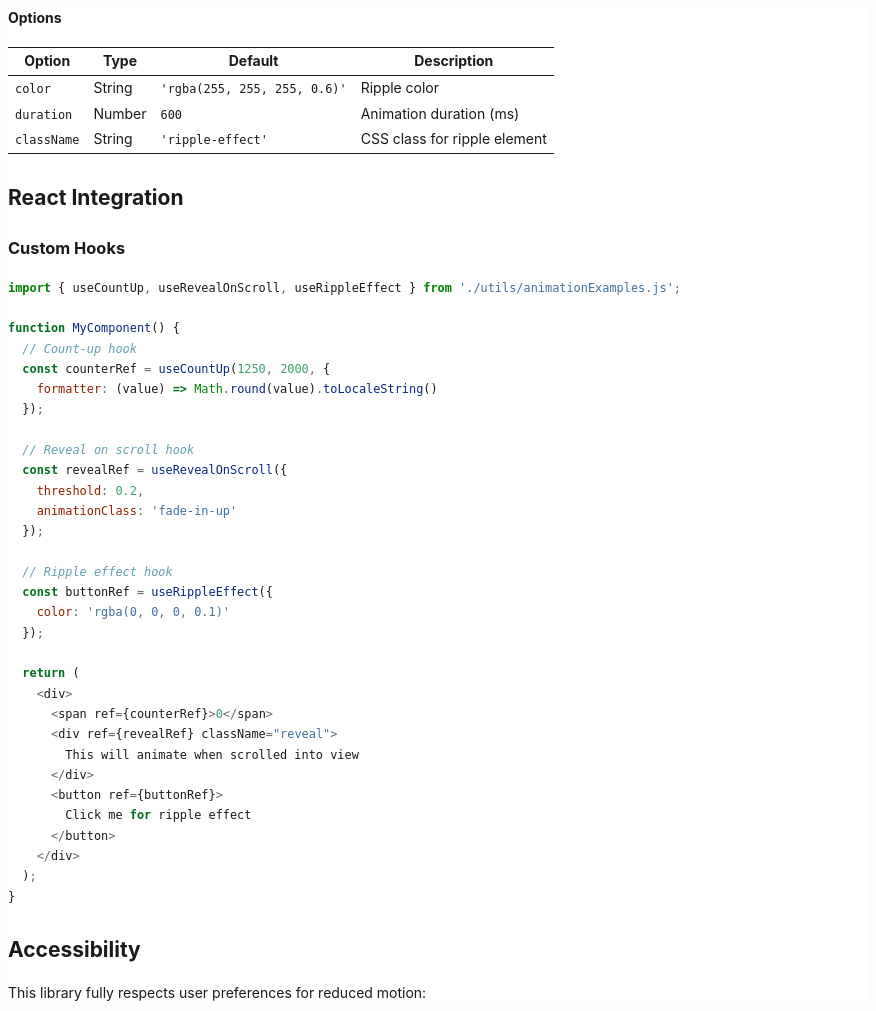 #### Options
| Option | Type | Default | Description |
|--------|------|---------|-------------|
| `color` | String | `'rgba(255, 255, 255, 0.6)'` | Ripple color |
| `duration` | Number | `600` | Animation duration (ms) |
| `className` | String | `'ripple-effect'` | CSS class for ripple element |

## React Integration

### Custom Hooks

```javascript
import { useCountUp, useRevealOnScroll, useRippleEffect } from './utils/animationExamples.js';

function MyComponent() {
  // Count-up hook
  const counterRef = useCountUp(1250, 2000, {
    formatter: (value) => Math.round(value).toLocaleString()
  });

  // Reveal on scroll hook
  const revealRef = useRevealOnScroll({
    threshold: 0.2,
    animationClass: 'fade-in-up'
  });

  // Ripple effect hook
  const buttonRef = useRippleEffect({
    color: 'rgba(0, 0, 0, 0.1)'
  });

  return (
    <div>
      <span ref={counterRef}>0</span>
      <div ref={revealRef} className="reveal">
        This will animate when scrolled into view
      </div>
      <button ref={buttonRef}>
        Click me for ripple effect
      </button>
    </div>
  );
}
```

## Accessibility

This library fully respects user preferences for reduced motion:
